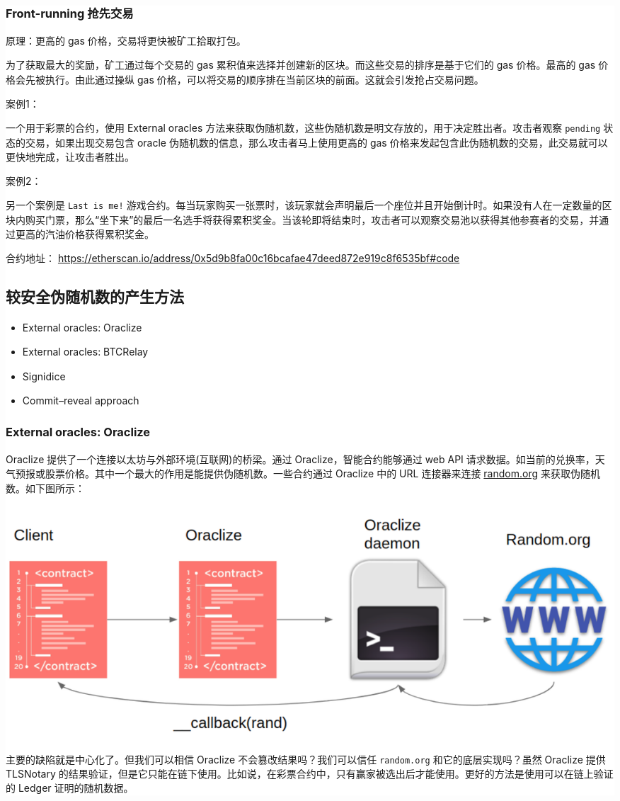 ### Front-running 抢先交易

原理：更高的 gas 价格，交易将更快被矿工拾取打包。

为了获取最大的奖励，矿工通过每个交易的 gas 累积值来选择并创建新的区块。而这些交易的排序是基于它们的 gas 价格。最高的 gas 价格会先被执行。由此通过操纵 gas 价格，可以将交易的顺序排在当前区块的前面。这就会引发抢占交易问题。

案例1：

一个用于彩票的合约，使用 External oracles 方法来获取伪随机数，这些伪随机数是明文存放的，用于决定胜出者。攻击者观察 `pending` 状态的交易，如果出现交易包含 oracle 伪随机数的信息，那么攻击者马上使用更高的 gas 价格来发起包含此伪随机数的交易，此交易就可以更快地完成，让攻击者胜出。

案例2：

另一个案例是 `Last is me!` 游戏合约。每当玩家购买一张票时，该玩家就会声明最后一个座位并且开始倒计时。如果没有人在一定数量的区块内购买门票，那么“坐下来”的最后一名选手将获得累积奖金。当该轮即将结束时，攻击者可以观察交易池以获得其他参赛者的交易，并通过更高的汽油价格获得累积奖金。

合约地址： [https://etherscan.io/address/0x5d9b8fa00c16bcafae47deed872e919c8f6535bf#code ](https://etherscan.io/address/0x5d9b8fa00c16bcafae47deed872e919c8f6535bf#code )

## 较安全伪随机数的产生方法

- External oracles: Oraclize

- External oracles: BTCRelay

- Signidice

- Commit–reveal approach

### External oracles: Oraclize

Oraclize 提供了一个连接以太坊与外部环境(互联网)的桥梁。通过 Oraclize，智能合约能够通过 web API 请求数据。如当前的兑换率，天气预报或股票价格。其中一个最大的作用是能提供伪随机数。一些合约通过 Oraclize 中的 URL 连接器来连接 [random.org](https://www.random.org/) 来获取伪随机数。如下图所示： 

![](./image/prng2.png)

主要的缺陷就是中心化了。但我们可以相信 Oraclize 不会篡改结果吗？我们可以信任 `random.org` 和它的底层实现吗？虽然 Oraclize 提供 TLSNotary 的结果验证，但是它只能在链下使用。比如说，在彩票合约中，只有赢家被选出后才能使用。更好的方法是使用可以在链上验证的 Ledger 证明的随机数据。

